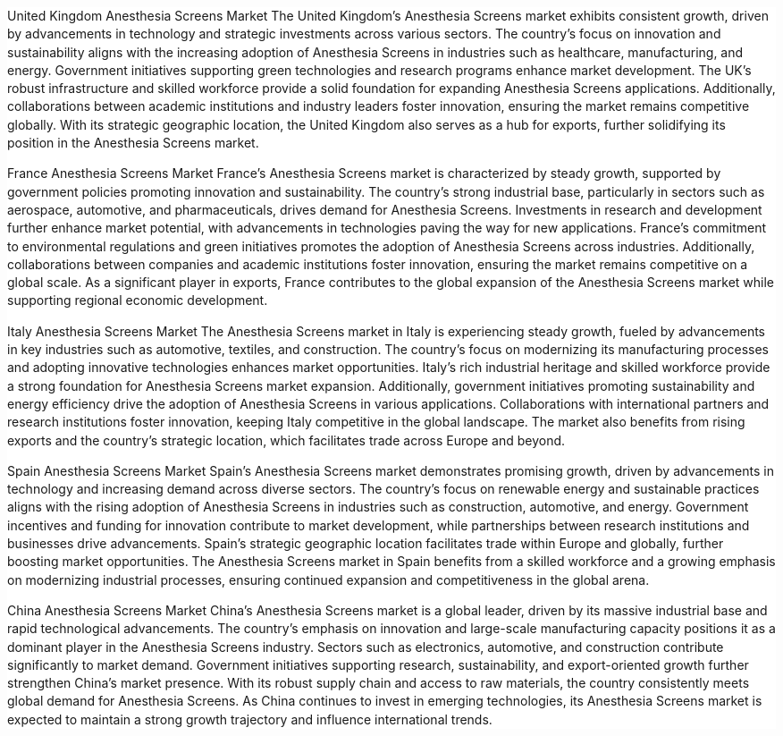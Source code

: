 United Kingdom Anesthesia Screens Market
The United Kingdom’s Anesthesia Screens market exhibits consistent growth, driven by advancements in technology and strategic investments across various sectors. The country’s focus on innovation and sustainability aligns with the increasing adoption of Anesthesia Screens in industries such as healthcare, manufacturing, and energy. Government initiatives supporting green technologies and research programs enhance market development. The UK’s robust infrastructure and skilled workforce provide a solid foundation for expanding Anesthesia Screens applications. Additionally, collaborations between academic institutions and industry leaders foster innovation, ensuring the market remains competitive globally. With its strategic geographic location, the United Kingdom also serves as a hub for exports, further solidifying its position in the Anesthesia Screens market.

France Anesthesia Screens Market
France’s Anesthesia Screens market is characterized by steady growth, supported by government policies promoting innovation and sustainability. The country’s strong industrial base, particularly in sectors such as aerospace, automotive, and pharmaceuticals, drives demand for Anesthesia Screens. Investments in research and development further enhance market potential, with advancements in technologies paving the way for new applications. France’s commitment to environmental regulations and green initiatives promotes the adoption of Anesthesia Screens across industries. Additionally, collaborations between companies and academic institutions foster innovation, ensuring the market remains competitive on a global scale. As a significant player in exports, France contributes to the global expansion of the Anesthesia Screens market while supporting regional economic development.

Italy Anesthesia Screens Market
The Anesthesia Screens market in Italy is experiencing steady growth, fueled by advancements in key industries such as automotive, textiles, and construction. The country’s focus on modernizing its manufacturing processes and adopting innovative technologies enhances market opportunities. Italy’s rich industrial heritage and skilled workforce provide a strong foundation for Anesthesia Screens market expansion. Additionally, government initiatives promoting sustainability and energy efficiency drive the adoption of Anesthesia Screens in various applications. Collaborations with international partners and research institutions foster innovation, keeping Italy competitive in the global landscape. The market also benefits from rising exports and the country’s strategic location, which facilitates trade across Europe and beyond.

Spain Anesthesia Screens Market
Spain’s Anesthesia Screens market demonstrates promising growth, driven by advancements in technology and increasing demand across diverse sectors. The country’s focus on renewable energy and sustainable practices aligns with the rising adoption of Anesthesia Screens in industries such as construction, automotive, and energy. Government incentives and funding for innovation contribute to market development, while partnerships between research institutions and businesses drive advancements. Spain’s strategic geographic location facilitates trade within Europe and globally, further boosting market opportunities. The Anesthesia Screens market in Spain benefits from a skilled workforce and a growing emphasis on modernizing industrial processes, ensuring continued expansion and competitiveness in the global arena.

China Anesthesia Screens Market
China’s Anesthesia Screens market is a global leader, driven by its massive industrial base and rapid technological advancements. The country’s emphasis on innovation and large-scale manufacturing capacity positions it as a dominant player in the Anesthesia Screens industry. Sectors such as electronics, automotive, and construction contribute significantly to market demand. Government initiatives supporting research, sustainability, and export-oriented growth further strengthen China’s market presence. With its robust supply chain and access to raw materials, the country consistently meets global demand for Anesthesia Screens. As China continues to invest in emerging technologies, its Anesthesia Screens market is expected to maintain a strong growth trajectory and influence international trends.

